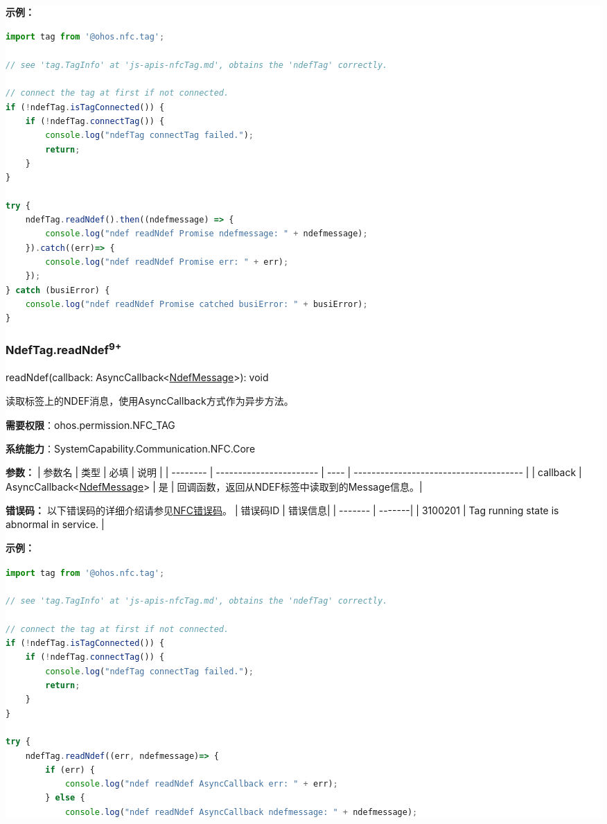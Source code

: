**示例：**
```js
import tag from '@ohos.nfc.tag';

// see 'tag.TagInfo' at 'js-apis-nfcTag.md', obtains the 'ndefTag' correctly.

// connect the tag at first if not connected.
if (!ndefTag.isTagConnected()) {
    if (!ndefTag.connectTag()) {
        console.log("ndefTag connectTag failed.");
        return;
    }
}

try {
    ndefTag.readNdef().then((ndefmessage) => {
        console.log("ndef readNdef Promise ndefmessage: " + ndefmessage);
    }).catch((err)=> {
        console.log("ndef readNdef Promise err: " + err);
    });
} catch (busiError) {
    console.log("ndef readNdef Promise catched busiError: " + busiError);
}
```

### NdefTag.readNdef<sup>9+</sup>

readNdef(callback: AsyncCallback\<[NdefMessage](#ndefmessage9)>): void

读取标签上的NDEF消息，使用AsyncCallback方式作为异步方法。

**需要权限**：ohos.permission.NFC_TAG

**系统能力**：SystemCapability.Communication.NFC.Core

**参数：**
| 参数名   | 类型                    | 必填 | 说明                                   |
| -------- | ----------------------- | ---- | -------------------------------------- |
| callback | AsyncCallback\<[NdefMessage](#ndefmessage9)> | 是   | 回调函数，返回从NDEF标签中读取到的Message信息。|

**错误码：**
以下错误码的详细介绍请参见[NFC错误码](../errorcodes/errorcode-nfc.md)。
| 错误码ID | 错误信息|
| ------- | -------|
| 3100201 | Tag running state is abnormal in service. |

**示例：**
```js
import tag from '@ohos.nfc.tag';

// see 'tag.TagInfo' at 'js-apis-nfcTag.md', obtains the 'ndefTag' correctly.

// connect the tag at first if not connected.
if (!ndefTag.isTagConnected()) {
    if (!ndefTag.connectTag()) {
        console.log("ndefTag connectTag failed.");
        return;
    }
}

try {
    ndefTag.readNdef((err, ndefmessage)=> {
        if (err) {
            console.log("ndef readNdef AsyncCallback err: " + err);
        } else {
            console.log("ndef readNdef AsyncCallback ndefmessage: " + ndefmessage);
```